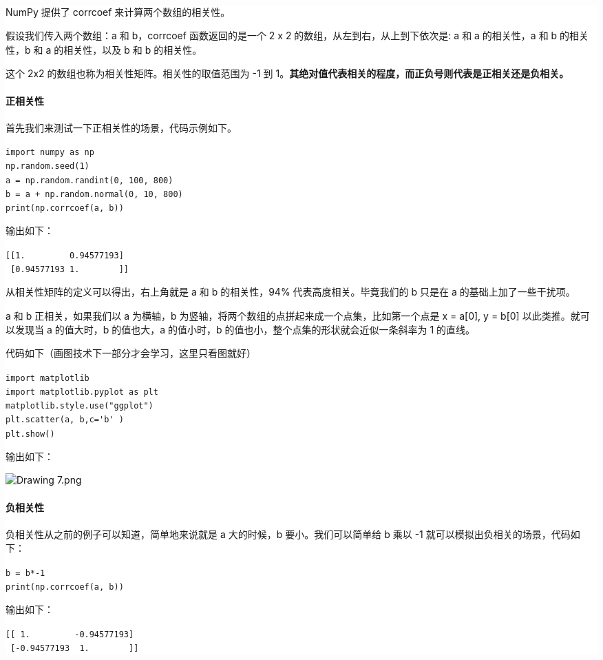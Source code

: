 NumPy 提供了 corrcoef 来计算两个数组的相关性。

假设我们传入两个数组：a 和 b，corrcoef 函数返回的是一个 2 x 2 的数组，从左到右，从上到下依次是: a 和 a 的相关性，a 和 b 的相关性，b 和 a 的相关性，以及 b 和 b 的相关性。

这个 2x2 的数组也称为相关性矩阵。相关性的取值范围为 -1 到 1。**其绝对值代表相关的程度，而正负号则代表是正相关还是负相关。**

#### 正相关性

首先我们来测试一下正相关性的场景，代码示例如下。

```
import numpy as np
np.random.seed(1)
a = np.random.randint(0, 100, 800)
b = a + np.random.normal(0, 10, 800)
print(np.corrcoef(a, b))
```

输出如下：

```
[[1.         0.94577193]
 [0.94577193 1.        ]]
```

从相关性矩阵的定义可以得出，右上角就是 a 和 b 的相关性，94% 代表高度相关。毕竟我们的 b 只是在 a 的基础上加了一些干扰项。

a 和 b 正相关，如果我们以 a 为横轴，b 为竖轴，将两个数组的点拼起来成一个点集，比如第一个点是 x = a\[0\], y = b\[0\] 以此类推。就可以发现当 a 的值大时，b 的值也大，a 的值小时，b 的值也小，整个点集的形状就会近似一条斜率为 1 的直线。

代码如下（画图技术下一部分才会学习，这里只看图就好）

```
import matplotlib 
import matplotlib.pyplot as plt
matplotlib.style.use("ggplot")
plt.scatter(a, b,c='b' )
plt.show()
```

输出如下：

![Drawing 7.png](https://s0.lgstatic.com/i/image6/M01/43/41/Cgp9HWC4dg-AR_R2AAFi7uhyXBI823.png)

#### 负相关性

负相关性从之前的例子可以知道，简单地来说就是 a 大的时候，b 要小。我们可以简单给 b 乘以 -1 就可以模拟出负相关的场景，代码如下：

```
b = b*-1
print(np.corrcoef(a, b))
```

输出如下：

```
[[ 1.         -0.94577193]
 [-0.94577193  1.        ]]
```
